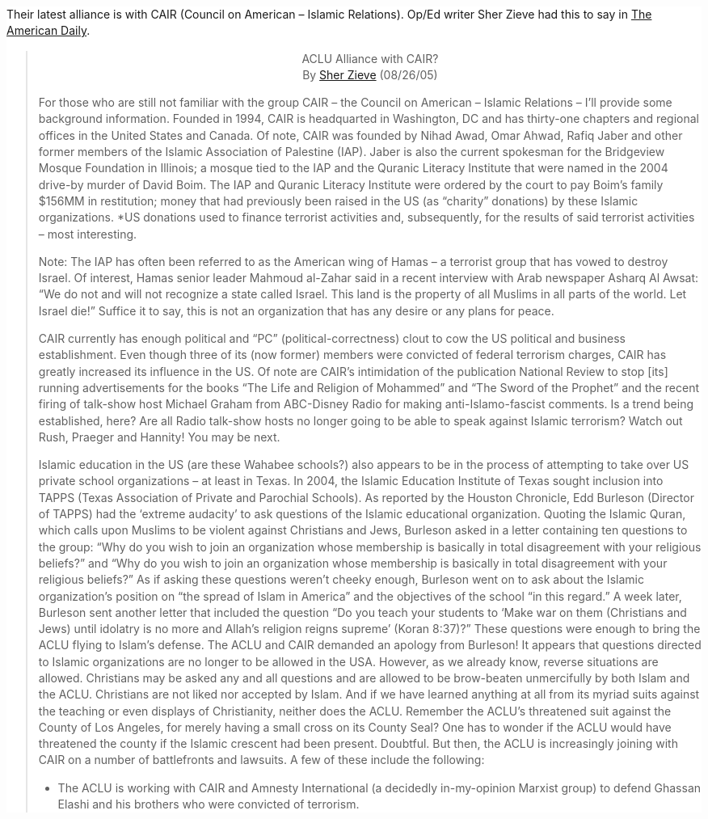 Their latest alliance is with CAIR (Council on American &#8211; Islamic Relations). Op/Ed writer Sher Zieve had this to say in [The American Daily][3].

> <center>
>   ACLU Alliance with CAIR?<br />By <a href="http://www.americandaily.com/author/159">Sher Zieve</a> (08/26/05)
> </center>
> 
>  
> For those who are still not familiar with the group CAIR &#8211; the Council on American &#8211; Islamic Relations &#8211; I&#8217;ll provide some background information. Founded in 1994, CAIR is headquarted in Washington, DC and has thirty-one chapters and regional offices in the United States and Canada. Of note, CAIR was founded by Nihad Awad, Omar Ahwad, Rafiq Jaber and other former members of the Islamic Association of Palestine (IAP). Jaber is also the current spokesman for the Bridgeview Mosque Foundation in Illinois; a mosque tied to the IAP and the Quranic Literacy Institute that were named in the 2004 drive-by murder of David Boim. The IAP and Quranic Literacy Institute were ordered by the court to pay Boim&#8217;s family $156MM in restitution; money that had previously been raised in the US (as &#8220;charity&#8221; donations) by these Islamic organizations. *US donations used to finance terrorist activities and, subsequently, for the results of said terrorist activities &#8211; most interesting.
> 
> Note: The IAP has often been referred to as the American wing of Hamas &#8211; a terrorist group that has vowed to destroy Israel. Of interest, Hamas senior leader Mahmoud al-Zahar said in a recent interview with Arab newspaper Asharq Al Awsat: &#8220;We do not and will not recognize a state called Israel. This land is the property of all Muslims in all parts of the world. Let Israel die!&#8221; Suffice it to say, this is not an organization that has any desire or any plans for peace.
> 
> CAIR currently has enough political and &#8220;PC&#8221; (political-correctness) clout to cow the US political and business establishment. Even though three of its (now former) members were convicted of federal terrorism charges, CAIR has greatly increased its influence in the US. Of note are CAIR&#8217;s intimidation of the publication National Review to stop [its] running advertisements for the books &#8220;The Life and Religion of Mohammed&#8221; and &#8220;The Sword of the Prophet&#8221; and the recent firing of talk-show host Michael Graham from ABC-Disney Radio for making anti-Islamo-fascist comments. Is a trend being established, here? Are all Radio talk-show hosts no longer going to be able to speak against Islamic terrorism? Watch out Rush, Praeger and Hannity! You may be next.
> 
> Islamic education in the US (are these Wahabee schools?) also appears to be in the process of attempting to take over US private school organizations &#8211; at least in Texas. In 2004, the Islamic Education Institute of Texas sought inclusion into TAPPS (Texas Association of Private and Parochial Schools). As reported by the Houston Chronicle, Edd Burleson (Director of TAPPS) had the &#8216;extreme audacity&#8217; to ask questions of the Islamic educational organization. Quoting the Islamic Quran, which calls upon Muslims to be violent against Christians and Jews, Burleson asked in a letter containing ten questions to the group: &#8220;Why do you wish to join an organization whose membership is basically in total disagreement with your religious beliefs?&#8221; and &#8220;Why do you wish to join an organization whose membership is basically in total disagreement with your religious beliefs?&#8221; As if asking these questions weren&#8217;t cheeky enough, Burleson went on to ask about the Islamic organization&#8217;s position on &#8220;the spread of Islam in America&#8221; and the objectives of the school &#8220;in this regard.&#8221; A week later, Burleson sent another letter that included the question &#8220;Do you teach your students to &#8216;Make war on them (Christians and Jews) until idolatry is no more and Allah&#8217;s religion reigns supreme&#8217; (Koran 8:37)?&#8221; These questions were enough to bring the ACLU flying to Islam&#8217;s defense. The ACLU and CAIR demanded an apology from Burleson! It appears that questions directed to Islamic organizations are no longer to be allowed in the USA. However, as we already know, reverse situations are allowed. Christians may be asked any and all questions and are allowed to be brow-beaten unmercifully by both Islam and the ACLU. Christians are not liked nor accepted by Islam. And if we have learned anything at all from its myriad suits against the teaching or even displays of Christianity, neither does the ACLU. Remember the ACLU&#8217;s threatened suit against the County of Los Angeles, for merely having a small cross on its County Seal? One has to wonder if the ACLU would have threatened the county if the Islamic crescent had been present. Doubtful. But then, the ACLU is increasingly joining with CAIR on a number of battlefronts and lawsuits. A few of these include the following:
> 
> * The ACLU is working with CAIR and Amnesty International (a decidedly in-my-opinion Marxist group) to defend Ghassan Elashi and his brothers who were convicted of terrorism.  

 [1]: http://stoptheaclu.com/archives/2006/02/23/aclu-cair-promoting-islam-while-suppressing-christians-jews/
 [2]: http://gribbitsword.blogspot.com/2005/08/aclu-cair-promoting-islam-while_28.html
 [3]: http://www.americandaily.com/article/8929
 [4]: http://www.stoptheaclu.com
 [5]: mailto://Jay@stoptheaclu.com
 [6]: mailto://GribbitR@gmail.com
 [7]: #